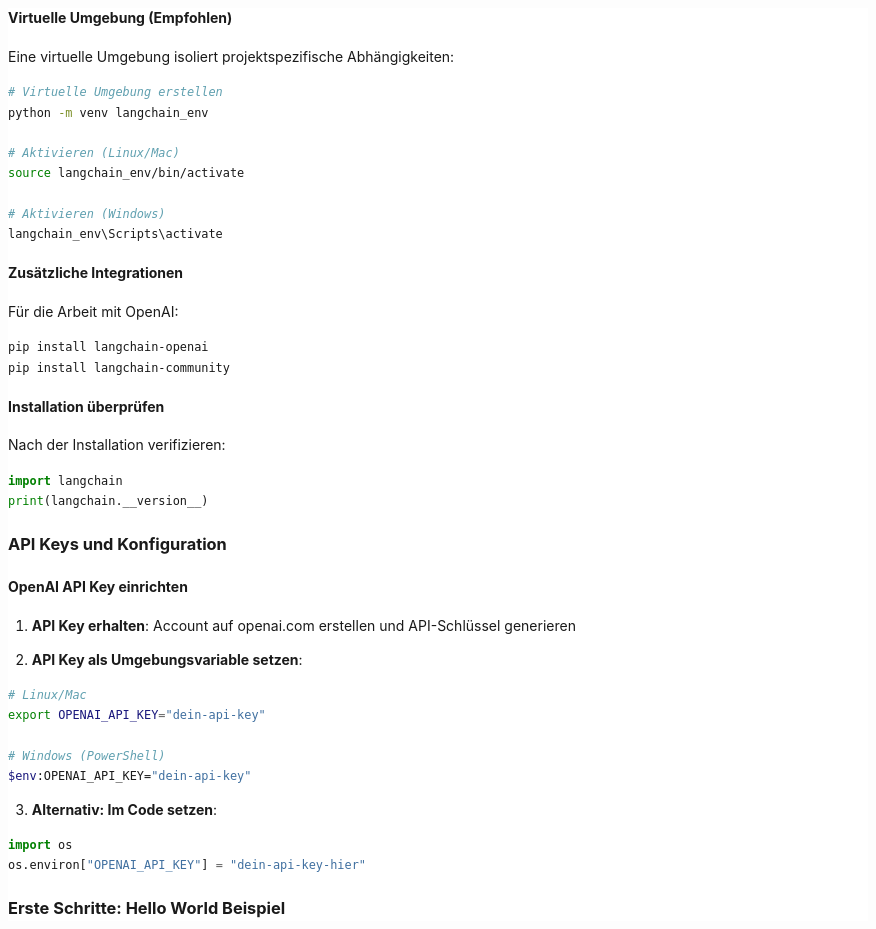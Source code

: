 #### Virtuelle Umgebung (Empfohlen)

Eine virtuelle Umgebung isoliert projektspezifische Abhängigkeiten:

```bash
# Virtuelle Umgebung erstellen
python -m venv langchain_env

# Aktivieren (Linux/Mac)
source langchain_env/bin/activate

# Aktivieren (Windows)
langchain_env\Scripts\activate
```

#### Zusätzliche Integrationen

Für die Arbeit mit OpenAI:

```bash
pip install langchain-openai
pip install langchain-community
```

#### Installation überprüfen

Nach der Installation verifizieren:

```python
import langchain
print(langchain.__version__)
```

### API Keys und Konfiguration

#### OpenAI API Key einrichten

1. **API Key erhalten**: Account auf openai.com erstellen und API-Schlüssel generieren

2. **API Key als Umgebungsvariable setzen**:

```bash
# Linux/Mac
export OPENAI_API_KEY="dein-api-key"

# Windows (PowerShell)
$env:OPENAI_API_KEY="dein-api-key"
```

3. **Alternativ: Im Code setzen**:

```python
import os
os.environ["OPENAI_API_KEY"] = "dein-api-key-hier"
```

### Erste Schritte: Hello World Beispiel

